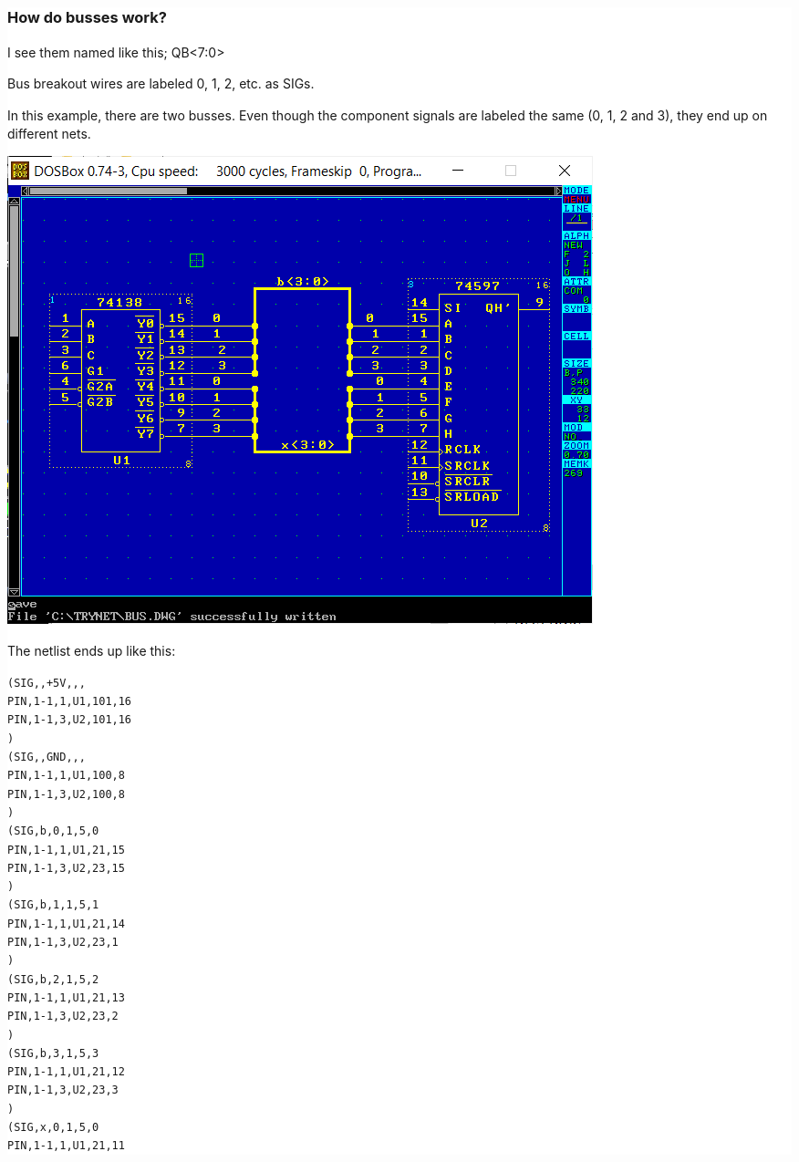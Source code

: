 ### How do busses work?

I see them named like this; QB\<7:0>

Bus breakout wires are labeled 0, 1, 2, etc. as SIGs.

In this example, there are two busses.  Even though the component signals
are labeled the same (0, 1, 2 and 3), they end up on different nets.

![Bus](doc/bus.png)

The netlist ends up like this:

~~~~
(SIG,,+5V,,,
PIN,1-1,1,U1,101,16
PIN,1-1,3,U2,101,16
)
(SIG,,GND,,,
PIN,1-1,1,U1,100,8
PIN,1-1,3,U2,100,8
)
(SIG,b,0,1,5,0
PIN,1-1,1,U1,21,15
PIN,1-1,3,U2,23,15
)
(SIG,b,1,1,5,1
PIN,1-1,1,U1,21,14
PIN,1-1,3,U2,23,1
)
(SIG,b,2,1,5,2
PIN,1-1,1,U1,21,13
PIN,1-1,3,U2,23,2
)
(SIG,b,3,1,5,3
PIN,1-1,1,U1,21,12
PIN,1-1,3,U2,23,3
)
(SIG,x,0,1,5,0
PIN,1-1,1,U1,21,11
~~~~